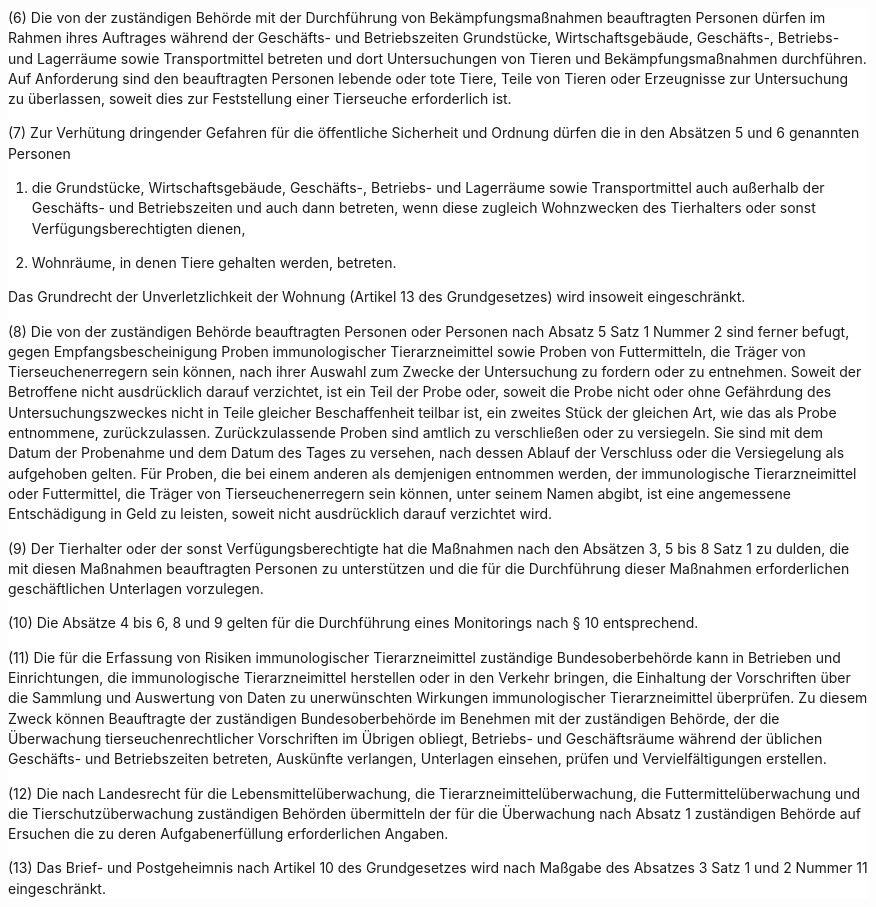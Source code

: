 (6) Die von der zuständigen Behörde mit der Durchführung von Bekämpfungsmaßnahmen beauftragten Personen dürfen im Rahmen ihres Auftrages während der Geschäfts- und Betriebszeiten Grundstücke, Wirtschaftsgebäude, Geschäfts-, Betriebs- und Lagerräume sowie Transportmittel betreten und dort Untersuchungen von Tieren und Bekämpfungsmaßnahmen durchführen. Auf Anforderung sind den beauftragten Personen lebende oder tote Tiere, Teile von Tieren oder Erzeugnisse zur Untersuchung zu überlassen, soweit dies zur Feststellung einer Tierseuche erforderlich ist.

(7) Zur Verhütung dringender Gefahren für die öffentliche Sicherheit und Ordnung dürfen die in den Absätzen 5 und 6 genannten Personen

1. die Grundstücke, Wirtschaftsgebäude, Geschäfts-, Betriebs- und Lagerräume sowie Transportmittel auch außerhalb der Geschäfts- und Betriebszeiten und auch dann betreten, wenn diese zugleich Wohnzwecken des Tierhalters oder sonst Verfügungsberechtigten dienen,

2. Wohnräume, in denen Tiere gehalten werden, betreten.

Das Grundrecht der Unverletzlichkeit der Wohnung (Artikel 13 des Grundgesetzes) wird insoweit eingeschränkt.

(8) Die von der zuständigen Behörde beauftragten Personen oder Personen nach Absatz 5 Satz 1 Nummer 2 sind ferner befugt, gegen Empfangsbescheinigung Proben immunologischer Tierarzneimittel sowie Proben von Futtermitteln, die Träger von Tierseuchenerregern sein können, nach ihrer Auswahl zum Zwecke der Untersuchung zu fordern oder zu entnehmen. Soweit der Betroffene nicht ausdrücklich darauf verzichtet, ist ein Teil der Probe oder, soweit die Probe nicht oder ohne Gefährdung des Untersuchungszweckes nicht in Teile gleicher Beschaffenheit teilbar ist, ein zweites Stück der gleichen Art, wie das als Probe entnommene, zurückzulassen. Zurückzulassende Proben sind amtlich zu verschließen oder zu versiegeln. Sie sind mit dem Datum der Probenahme und dem Datum des Tages zu versehen, nach dessen Ablauf der Verschluss oder die Versiegelung als aufgehoben gelten. Für Proben, die bei einem anderen als demjenigen entnommen werden, der immunologische Tierarzneimittel oder Futtermittel, die Träger von Tierseuchenerregern sein können, unter seinem Namen abgibt, ist eine angemessene Entschädigung in Geld zu leisten, soweit nicht ausdrücklich darauf verzichtet wird.

(9) Der Tierhalter oder der sonst Verfügungsberechtigte hat die Maßnahmen nach den Absätzen 3, 5 bis 8 Satz 1 zu dulden, die mit diesen Maßnahmen beauftragten Personen zu unterstützen und die für die Durchführung dieser Maßnahmen erforderlichen geschäftlichen Unterlagen vorzulegen.

(10) Die Absätze 4 bis 6, 8 und 9 gelten für die Durchführung eines Monitorings nach § 10 entsprechend.

(11) Die für die Erfassung von Risiken immunologischer Tierarzneimittel zuständige Bundesoberbehörde kann in Betrieben und Einrichtungen, die immunologische Tierarzneimittel herstellen oder in den Verkehr bringen, die Einhaltung der Vorschriften über die Sammlung und Auswertung von Daten zu unerwünschten Wirkungen immunologischer Tierarzneimittel überprüfen. Zu diesem Zweck können Beauftragte der zuständigen Bundesoberbehörde im Benehmen mit der zuständigen Behörde, der die Überwachung tierseuchenrechtlicher Vorschriften im Übrigen obliegt, Betriebs- und Geschäftsräume während der üblichen Geschäfts- und Betriebszeiten betreten, Auskünfte verlangen, Unterlagen einsehen, prüfen und Vervielfältigungen erstellen.

(12) Die nach Landesrecht für die Lebensmittelüberwachung, die Tierarzneimittelüberwachung, die Futtermittelüberwachung und die Tierschutzüberwachung zuständigen Behörden übermitteln der für die Überwachung nach Absatz 1 zuständigen Behörde auf Ersuchen die zu deren Aufgabenerfüllung erforderlichen Angaben.

(13) Das Brief- und Postgeheimnis nach Artikel 10 des Grundgesetzes wird nach Maßgabe des Absatzes 3 Satz 1 und 2 Nummer 11 eingeschränkt.
